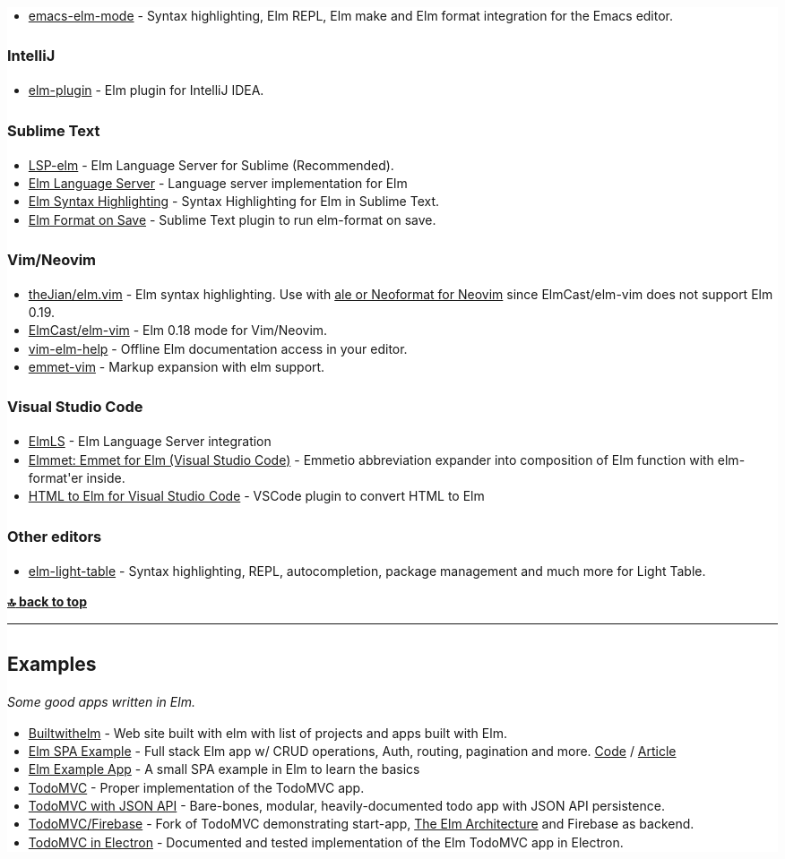 - [emacs-elm-mode](https://github.com/jcollard/elm-mode) - Syntax highlighting, Elm REPL, Elm make and Elm format integration for the Emacs editor.

### IntelliJ

- [elm-plugin](https://github.com/klazuka/intellij-elm) - Elm plugin for IntelliJ IDEA.

### Sublime Text

- [LSP-elm](https://github.com/sublimelsp/LSP-elm) - Elm Language Server for Sublime (Recommended).
- [Elm Language Server](https://github.com/elm-tooling/elm-language-server#sublime) - Language server implementation for Elm
- [Elm Syntax Highlighting](https://packagecontrol.io/packages/Elm%20Syntax%20Highlighting) - Syntax Highlighting for Elm in Sublime Text.
- [Elm Format on Save](https://github.com/evancz/elm-format-on-save) - Sublime Text plugin to run elm-format on save.

### Vim/Neovim

- [theJian/elm.vim](https://github.com/theJian/elm.vim) - Elm syntax highlighting. Use with [ale or Neoformat for Neovim](https://github.com/avh4/elm-format/issues/610) since ElmCast/elm-vim does not support Elm 0.19.
- [ElmCast/elm-vim](https://github.com/ElmCast/elm-vim) - Elm 0.18 mode for Vim/Neovim.
- [vim-elm-help](https://github.com/hoelzro/vim-elm-help) - Offline Elm documentation access in your editor.
- [emmet-vim](https://github.com/mattn/emmet-vim) - Markup expansion with elm support.

### Visual Studio Code

- [ElmLS](https://marketplace.visualstudio.com/items?itemName=Elmtooling.elm-ls-vscode) - Elm Language Server integration
- [Elmmet: Emmet for Elm (Visual Studio Code)](https://marketplace.visualstudio.com/items?itemName=necinc.elmmet) - Emmetio abbreviation expander into composition of Elm function with elm-format'er inside.
- [HTML to Elm for Visual Studio Code](https://marketplace.visualstudio.com/items?itemName=Rubymaniac.vscode-html-to-elm) - VSCode plugin to convert HTML to Elm

### Other editors

- [elm-light-table](https://github.com/rundis/elm-light) - Syntax highlighting, REPL, autocompletion, package management and much more for Light Table.

**[:top: back to top](#table-of-contents)**

---

## Examples

_Some good apps written in Elm._

- [Builtwithelm](http://builtwithelm.co/) - Web site built with elm with list of projects and apps built with Elm.
- [Elm SPA Example](http://rtfeldman.github.io/elm-spa-example/) - Full stack Elm app w/ CRUD operations, Auth, routing, pagination and more. [Code](https://github.com/rtfeldman/elm-spa-example) / [Article](https://dev.to/rtfeldman/tour-of-an-open-source-elm-spa)
- [Elm Example App](https://github.com/sporto/elm-example-app) - A small SPA example in Elm to learn the basics
- [TodoMVC](https://github.com/evancz/elm-todomvc) - Proper implementation of the TodoMVC app.
- [TodoMVC with JSON API](https://github.com/andrewsuzuki/elm-todo-rest-api) - Bare-bones, modular, heavily-documented todo app with JSON API persistence.
- [TodoMVC/Firebase](https://github.com/ThomasWeiser/todomvc-elmfire) - Fork of TodoMVC demonstrating start-app, [The Elm Architecture](https://github.com/evancz/elm-architecture-tutorial) and Firebase as backend.
- [TodoMVC in Electron](https://github.com/nirgn975/Elmctron) - Documented and tested implementation of the Elm TodoMVC app in Electron.